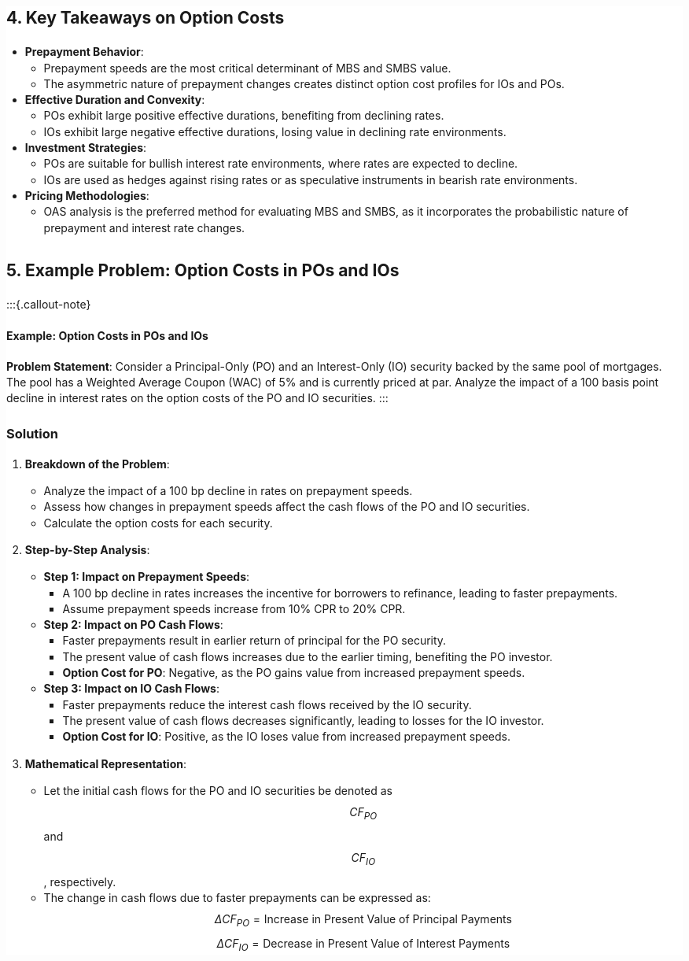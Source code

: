 ## 4. Key Takeaways on Option Costs
- **Prepayment Behavior**:
  - Prepayment speeds are the most critical determinant of MBS and SMBS value.
  - The asymmetric nature of prepayment changes creates distinct option cost profiles for IOs and POs.
- **Effective Duration and Convexity**:
  - POs exhibit large positive effective durations,  benefiting from declining rates.
  - IOs exhibit large negative effective durations,  losing value in declining rate environments.
- **Investment Strategies**:
  - POs are suitable for bullish interest rate environments,  where rates are expected to decline.
  - IOs are used as hedges against rising rates or as speculative instruments in bearish rate environments.
- **Pricing Methodologies**:
  - OAS analysis is the preferred method for evaluating MBS and SMBS,  as it incorporates the probabilistic nature of prepayment and interest rate changes.

## 5. Example Problem: Option Costs in POs and IOs

:::{.callout-note}

#### Example: Option Costs in POs and IOs
**Problem Statement**:
Consider a Principal-Only (PO) and an Interest-Only (IO) security backed by the same pool of mortgages. The pool has a Weighted Average Coupon (WAC) of 5% and is currently priced at par. Analyze the impact of a 100 basis point decline in interest rates on the option costs of the PO and IO securities.
:::

### Solution
1. **Breakdown of the Problem**:
   - Analyze the impact of a 100 bp decline in rates on prepayment speeds.
   - Assess how changes in prepayment speeds affect the cash flows of the PO and IO securities.
   - Calculate the option costs for each security.

1. **Step-by-Step Analysis**:
   - **Step 1: Impact on Prepayment Speeds**:
	 - A 100 bp decline in rates increases the incentive for borrowers to refinance,  leading to faster prepayments.
	 - Assume prepayment speeds increase from 10% CPR to 20% CPR.
   - **Step 2: Impact on PO Cash Flows**:
	 - Faster prepayments result in earlier return of principal for the PO security.
	 - The present value of cash flows increases due to the earlier timing,  benefiting the PO investor.
	 - **Option Cost for PO**: Negative,  as the PO gains value from increased prepayment speeds.
   - **Step 3: Impact on IO Cash Flows**:
	 - Faster prepayments reduce the interest cash flows received by the IO security.
	 - The present value of cash flows decreases significantly,  leading to losses for the IO investor.
	 - **Option Cost for IO**: Positive,  as the IO loses value from increased prepayment speeds.

1. **Mathematical Representation**:
   - Let the initial cash flows for the PO and IO securities be denoted as $$CF_{PO}$$ and $$CF_{IO}$$,  respectively.
   - The change in cash flows due to faster prepayments can be expressed as:
	 $$\Delta CF_{PO} = \text{Increase in Present Value of Principal Payments}$$
	 $$\Delta CF_{IO} = \text{Decrease in Present Value of Interest Payments}$$
